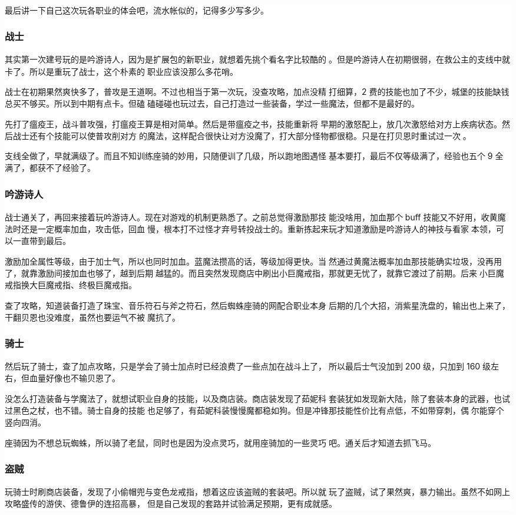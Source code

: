 最后讲一下自己这次玩各职业的体会吧，流水帐似的，记得多少写多少。

### 战士

其实第一次建号玩的是吟游诗人，因为是扩展包的新职业，就想着先挑个看名字比较酷的
。但是吟游诗人在初期很弱，在救公主的支线中就卡了。所以是重玩了战士，这个朴素的
职业应该没那么多花哨。

战士在初期果然爽快多了，普攻是王道啊。不过也相当于第一次玩，没查攻略，加点没精
打细算，2 费的技能也加了不少，城堡的技能缺钱总买不够买。所以到中期有点卡。但磕
磕碰碰也玩过去，自己打造过一些装备，学过一些魔法，但都不是最好的。

先打了瘟疫王，战斗普攻强，打瘟疫王算是相对简单。然后是带瘟疫之书，技能重新将
早期的激怒配上，放几次激怒给对方上疾病状态。然后战士还有个技能可以使普攻削对方
的魔法，这样配合很快让对方没魔了，打大部分怪物都很稳。只是在打贝恩时重试过一次
。

支线全做了，早就满级了。而且不知训练座骑的妙用，只随便训了几级，所以跑地图遇怪
基本要打，最后不仅等级满了，经验也五个 9 全满了，都获不了经验了。

### 吟游诗人

战士通关了，再回来接着玩吟游诗人。现在对游戏的机制更熟悉了。之前总觉得激励那技
能没啥用，加血那个 buff 技能又不好用，收黄魔法时还是一定概率加血，攻击低，回血
慢，根本打不过怪才弃号转投战士的。重新拣起来玩才知道激励是吟游诗人的神技与看家
本领，可以一直带到最后。

激励加全属性等级，由于加士气，所以也同时加血。蓝魔法攒高的话，等级加得更快。当
然通过黄魔法概率加血那技能确实垃圾，没再用了，就靠激励间接加血也够了，越到后期
越猛的。而且突然发现商店中刷出小巨魔戒指，那就更无忧了，就靠它渡过了前期。后来
小巨魔戒指换大巨魔戒指、终极巨魔戒指。

查了攻略，知道装备打造了珠宝、音乐符石与斧之符石，然后蜘蛛座骑的网配合职业本身
后期的几个大招，消紫星洗盘的，输出也上来了，干翻贝恩也没难度，虽然也要运气不被
魔抗了。

### 骑士

然后玩了骑士，查了加点攻略，只是学会了骑士加点时已经浪费了一些点加在战斗上了，
所以最后士气没加到 200 级，只加到 160 级左右，但血量好像也不输贝恩了。

没怎么打造装备与学魔法了，就想试职业自身的技能，以及商店装。商店装发现了茹妮科
套装犹如发现新大陆，除了套装本身的武器，也试过黑色之杖，也不错。骑士自身的技能
也足够了，有茹妮科装慢慢魔都稳如狗。但是冲锋那技能性价比有点低，不如带穿刺，偶
尔能穿个竖向四消。

座骑因为不想总玩蜘蛛，所以骑了老鼠，同时也是因为没点灵巧，就用座骑加的一些灵巧
吧。通关后才知道去抓飞马。

### 盗贼

玩骑士时刷商店装备，发现了小偷帽兜与变色龙戒指，想着这应该盗贼的套装吧。所以就
玩了盗贼，试了果然爽，暴力输出。虽然不如网上攻略盛传的游侠、德鲁伊的连招高暴，
但是自己发现的套路并试验满足预期，更有成就感。
